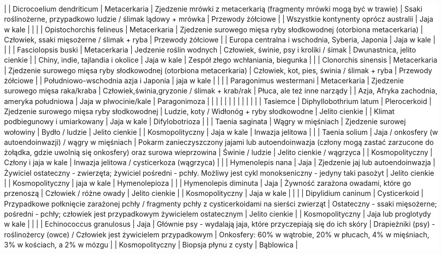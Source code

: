 |                    | Dicrocoelium dendriticum                 | Metacerkaria                             | Zjedzenie mrówki z metacerkarią  (fragmenty mrówki mogą być w trawie) | Ssaki roślinożerne, przypadkowo  ludzie / ślimak lądowy + mrówka | Przewody żółciowe                        |                                          | Wszystkie kontynenty oprócz  australii   | Jaja w kale                              |                                          |
|                    | Opistochorchis felineus                  | Metacerkaria                             | Zjedzenie surowego mięsa ryby  słodkowodnej (otorbiona metacerkaria) | Człowiek, ssaki mięsożerne /  ślimak + ryba | Przewody żółciowe                        |                                          | Europa centralna i wschodnia,  Syberia, Japonia | Jaja w kale                              |                                          |
|                    | Fasciolopsis buski                       | Metacerkaria                             | Jedzenie roślin wodnych                  | Człowiek, świnie, psy i kroliki  / śimak | Dwunastnica, jelito cienkie              |                                          | Chiny, indie, tajlandia i  okolice       | Jaja w kale                              | Zespół złego wchłaniania,  biegunka      |
|                    | Clonorchis sinensis                      | Metacerkaria                             | Zjedzenie surowego mięsa ryby  słodkowodnej (otorbiona metacerkaria) | Człowiek, kot, pies, świnia /  ślimak + ryba | Przewody żółciowe                        |                                          | Południowo-wschodnia azja i  Japonia     | jaja w kale                              |                                          |
|                    | Paragonimus westermani                   | Metacerkaria                             | Zjedzenie surowego mięsa  raka/kraba     | Człowiek,świnia,gryzonie /  ślimak + krab/rak | Płuca, ale też inne narządy              |                                          | Azja, Afryka zachodnia, ameryka  południowa | Jaja w plwocinie/kale                    | Paragonimoza                             |
|                    |                                          |                                          |                                          |                                          |                                          |                                          |                                          |                                          |                                          |
| Tasiemce           | Diphyllobothrium latum                   | Plerocerkoid                             | Zjedzenie surowego mięsa ryby  słodkowodnej | Ludzie, koty / Widłonóg + ryby  słodkowodne | Jelito cienkie                           |                                          | Klimat podbiegunowy i  umiarkowany       | Jaja w kale                              | Difylobotrioza                           |
|                    | Taenia saginata                          | Wągry w mięśniach                        | Zjedzenie surowej wołowiny               | Bydło / ludzie                           | Jelito cienkie                           |                                          | Kosmopolityczny                          | Jaja w kale                              | Inwazja jelitowa                         |
|                    | Taenia solium                            | Jaja / onkosfery (w  autoendoinwazji) / wągry w mięśniach | Pokarm zanieczyszczony jajami  lub autoendoinwazja (człony mogą zastać zarzucone do żołądka, gdzie uwolnią  się onkosfery) oraz surowa wieprzowina | Świnie / ludzie                          | Jelito cienkie / wągrzyca                |                                          | Kosmopolityczny                          | Człony i jaja w kale                     | Inwazja jelitowa / cysticerkoza  (wągrzyca) |
|                    | Hymenolepis nana                         | Jaja                                     | Zjedzenie jaj lub  autoendoinwazja       | Żywiciel ostateczny - zwierzęta;  żywiciel pośredni - pchły. Możliwy jest cykl monokseniczny - jedyny taki  pasożyt | Jelito cienkie                           |                                          | Kosmopolityczny                          | jaja w kale                              | Hymenolepioza                            |
|                    | Hymenolepis diminuta                     | Jaja                                     | Żywność zarażona owadami, które  go przenoszą | Człowiek / różne owady                   | Jelito cienkie                           |                                          | Kosmopolityczny                          | Jaja w kale                              |                                          |
|                    | Dipylidium caninum                       | Cysticerkoid                             | Przypadkowe połknięcie zarażonej  pchły / fragmenty pchły z cysticerkoidami na sierści zwierząt | Ostateczny - ssaki mięsożerne;  pośredni - pchły; człowiek jest przypadkowym żywicielem ostatecznym | Jelito cienkie                           |                                          | Kosmopolityczny                          | Jaja lub proglotydy w kale               |                                          |
|                    | Echinococcus granulosus                  | Jaja                                     | Głównie psy - wydalają jaja,  które przyczepiają się do ich skóry | Drapieżniki (psy) - roślinożercy  (owce) / Człowiek jest żywicielem przypadkowym | Onkosfery: 60% w wątrobie, 20% w  płucach, 4% w mięśniach, 3% w kościach, a 2% w mózgu |                                          | Kosmopolityczny                          | Biopsja płynu z cysty                    | Bąblowica                                |